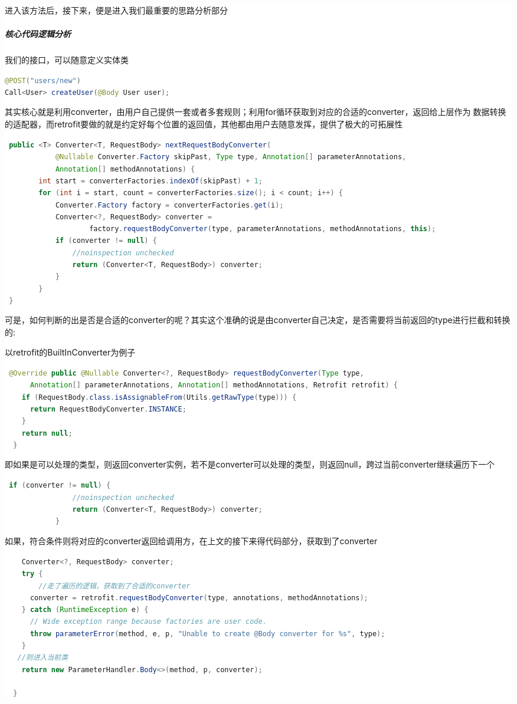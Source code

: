 进入该方法后，接下来，便是进入我们最重要的思路分析部分

##### 核心代码逻辑分析

我们的接口，可以随意定义实体类

```java
@POST("users/new")
Call<User> createUser(@Body User user);
```

其实核心就是利用converter，由用户自己提供一套或者多套规则；利用for循环获取到对应的合适的converter，返回给上层作为 数据转换的适配器，而retrofit要做的就是约定好每个位置的返回值，其他都由用户去随意发挥，提供了极大的可拓展性

```java
 public <T> Converter<T, RequestBody> nextRequestBodyConverter(
            @Nullable Converter.Factory skipPast, Type type, Annotation[] parameterAnnotations,
            Annotation[] methodAnnotations) {
    	int start = converterFactories.indexOf(skipPast) + 1;
        for (int i = start, count = converterFactories.size(); i < count; i++) {
            Converter.Factory factory = converterFactories.get(i);
            Converter<?, RequestBody> converter =
                    factory.requestBodyConverter(type, parameterAnnotations, methodAnnotations, this);
            if (converter != null) {
                //noinspection unchecked
                return (Converter<T, RequestBody>) converter;
            }
        }
 }
```

可是，如何判断的出是否是合适的converter的呢？其实这个准确的说是由converter自己决定，是否需要将当前返回的type进行拦截和转换的:

以retrofit的BuiltInConverter为例子

```java
 @Override public @Nullable Converter<?, RequestBody> requestBodyConverter(Type type,
      Annotation[] parameterAnnotations, Annotation[] methodAnnotations, Retrofit retrofit) {
    if (RequestBody.class.isAssignableFrom(Utils.getRawType(type))) {
      return RequestBodyConverter.INSTANCE;
    }
    return null;
  }
```

即如果是可以处理的类型，则返回converter实例，若不是converter可以处理的类型，则返回null，跨过当前converter继续遍历下一个

```java
 if (converter != null) {
                //noinspection unchecked
                return (Converter<T, RequestBody>) converter;
            }
```

如果，符合条件则将对应的converter返回给调用方，在上文的接下来得代码部分，获取到了converter

```java
    Converter<?, RequestBody> converter;
    try {
        //走了遍历的逻辑，获取到了合适的converter
      converter = retrofit.requestBodyConverter(type, annotations, methodAnnotations);
    } catch (RuntimeException e) {
      // Wide exception range because factories are user code.
      throw parameterError(method, e, p, "Unable to create @Body converter for %s", type);
    }
   //则进入当前类
    return new ParameterHandler.Body<>(method, p, converter);

  }
```